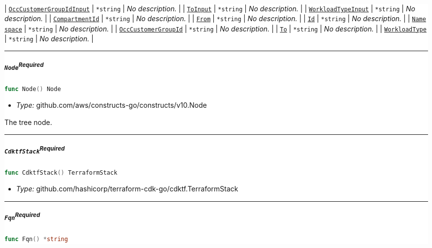 | <code><a href="#rhizo-co-terraform-provider-oci.dataOciCapacityManagementInternalNamespaceOccOverviews.DataOciCapacityManagementInternalNamespaceOccOverviews.property.occCustomerGroupIdInput">OccCustomerGroupIdInput</a></code> | <code>*string</code> | *No description.* |
| <code><a href="#rhizo-co-terraform-provider-oci.dataOciCapacityManagementInternalNamespaceOccOverviews.DataOciCapacityManagementInternalNamespaceOccOverviews.property.toInput">ToInput</a></code> | <code>*string</code> | *No description.* |
| <code><a href="#rhizo-co-terraform-provider-oci.dataOciCapacityManagementInternalNamespaceOccOverviews.DataOciCapacityManagementInternalNamespaceOccOverviews.property.workloadTypeInput">WorkloadTypeInput</a></code> | <code>*string</code> | *No description.* |
| <code><a href="#rhizo-co-terraform-provider-oci.dataOciCapacityManagementInternalNamespaceOccOverviews.DataOciCapacityManagementInternalNamespaceOccOverviews.property.compartmentId">CompartmentId</a></code> | <code>*string</code> | *No description.* |
| <code><a href="#rhizo-co-terraform-provider-oci.dataOciCapacityManagementInternalNamespaceOccOverviews.DataOciCapacityManagementInternalNamespaceOccOverviews.property.from">From</a></code> | <code>*string</code> | *No description.* |
| <code><a href="#rhizo-co-terraform-provider-oci.dataOciCapacityManagementInternalNamespaceOccOverviews.DataOciCapacityManagementInternalNamespaceOccOverviews.property.id">Id</a></code> | <code>*string</code> | *No description.* |
| <code><a href="#rhizo-co-terraform-provider-oci.dataOciCapacityManagementInternalNamespaceOccOverviews.DataOciCapacityManagementInternalNamespaceOccOverviews.property.namespace">Namespace</a></code> | <code>*string</code> | *No description.* |
| <code><a href="#rhizo-co-terraform-provider-oci.dataOciCapacityManagementInternalNamespaceOccOverviews.DataOciCapacityManagementInternalNamespaceOccOverviews.property.occCustomerGroupId">OccCustomerGroupId</a></code> | <code>*string</code> | *No description.* |
| <code><a href="#rhizo-co-terraform-provider-oci.dataOciCapacityManagementInternalNamespaceOccOverviews.DataOciCapacityManagementInternalNamespaceOccOverviews.property.to">To</a></code> | <code>*string</code> | *No description.* |
| <code><a href="#rhizo-co-terraform-provider-oci.dataOciCapacityManagementInternalNamespaceOccOverviews.DataOciCapacityManagementInternalNamespaceOccOverviews.property.workloadType">WorkloadType</a></code> | <code>*string</code> | *No description.* |

---

##### `Node`<sup>Required</sup> <a name="Node" id="rhizo-co-terraform-provider-oci.dataOciCapacityManagementInternalNamespaceOccOverviews.DataOciCapacityManagementInternalNamespaceOccOverviews.property.node"></a>

```go
func Node() Node
```

- *Type:* github.com/aws/constructs-go/constructs/v10.Node

The tree node.

---

##### `CdktfStack`<sup>Required</sup> <a name="CdktfStack" id="rhizo-co-terraform-provider-oci.dataOciCapacityManagementInternalNamespaceOccOverviews.DataOciCapacityManagementInternalNamespaceOccOverviews.property.cdktfStack"></a>

```go
func CdktfStack() TerraformStack
```

- *Type:* github.com/hashicorp/terraform-cdk-go/cdktf.TerraformStack

---

##### `Fqn`<sup>Required</sup> <a name="Fqn" id="rhizo-co-terraform-provider-oci.dataOciCapacityManagementInternalNamespaceOccOverviews.DataOciCapacityManagementInternalNamespaceOccOverviews.property.fqn"></a>

```go
func Fqn() *string
```

